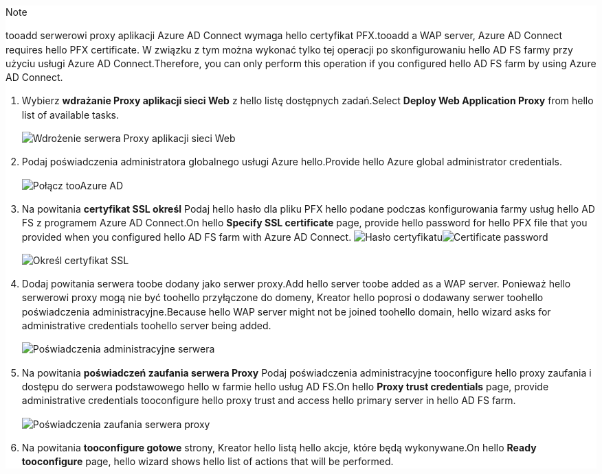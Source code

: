 > [!NOTE]
> <span data-ttu-id="6d863-186">tooadd serwerowi proxy aplikacji Azure AD Connect wymaga hello certyfikat PFX.</span><span class="sxs-lookup"><span data-stu-id="6d863-186">tooadd a WAP server, Azure AD Connect requires hello PFX certificate.</span></span> <span data-ttu-id="6d863-187">W związku z tym można wykonać tylko tej operacji po skonfigurowaniu hello AD FS farmy przy użyciu usługi Azure AD Connect.</span><span class="sxs-lookup"><span data-stu-id="6d863-187">Therefore, you can only perform this operation if you configured hello AD FS farm by using Azure AD Connect.</span></span>

1. <span data-ttu-id="6d863-188">Wybierz **wdrażanie Proxy aplikacji sieci Web** z hello listę dostępnych zadań.</span><span class="sxs-lookup"><span data-stu-id="6d863-188">Select **Deploy Web Application Proxy** from hello list of available tasks.</span></span>

   ![Wdrożenie serwera Proxy aplikacji sieci Web](media/active-directory-aadconnect-federation-management/WapServer1.PNG)

2. <span data-ttu-id="6d863-190">Podaj poświadczenia administratora globalnego usługi Azure hello.</span><span class="sxs-lookup"><span data-stu-id="6d863-190">Provide hello Azure global administrator credentials.</span></span>

   ![Połącz tooAzure AD](media/active-directory-aadconnect-federation-management/wapserver2.PNG)

3. <span data-ttu-id="6d863-192">Na powitania **certyfikat SSL określ** Podaj hello hasło dla pliku PFX hello podane podczas konfigurowania farmy usług hello AD FS z programem Azure AD Connect.</span><span class="sxs-lookup"><span data-stu-id="6d863-192">On hello **Specify SSL certificate** page, provide hello password for hello PFX file that you provided when you configured hello AD FS farm with Azure AD Connect.</span></span>
   <span data-ttu-id="6d863-193">![Hasło certyfikatu](media/active-directory-aadconnect-federation-management/WapServer3.PNG)</span><span class="sxs-lookup"><span data-stu-id="6d863-193">![Certificate password](media/active-directory-aadconnect-federation-management/WapServer3.PNG)</span></span>

    ![Określ certyfikat SSL](media/active-directory-aadconnect-federation-management/WapServer4.PNG)

4. <span data-ttu-id="6d863-195">Dodaj powitania serwera toobe dodany jako serwer proxy.</span><span class="sxs-lookup"><span data-stu-id="6d863-195">Add hello server toobe added as a WAP server.</span></span> <span data-ttu-id="6d863-196">Ponieważ hello serwerowi proxy mogą nie być toohello przyłączone do domeny, Kreator hello poprosi o dodawany serwer toohello poświadczenia administracyjne.</span><span class="sxs-lookup"><span data-stu-id="6d863-196">Because hello WAP server might not be joined toohello domain, hello wizard asks for administrative credentials toohello server being added.</span></span>

   ![Poświadczenia administracyjne serwera](media/active-directory-aadconnect-federation-management/WapServer5.PNG)

5. <span data-ttu-id="6d863-198">Na powitania **poświadczeń zaufania serwera Proxy** Podaj poświadczenia administracyjne tooconfigure hello proxy zaufania i dostępu do serwera podstawowego hello w farmie hello usług AD FS.</span><span class="sxs-lookup"><span data-stu-id="6d863-198">On hello **Proxy trust credentials** page, provide administrative credentials tooconfigure hello proxy trust and access hello primary server in hello AD FS farm.</span></span>

   ![Poświadczenia zaufania serwera proxy](media/active-directory-aadconnect-federation-management/WapServer6.PNG)

6. <span data-ttu-id="6d863-200">Na powitania **tooconfigure gotowe** strony, Kreator hello listą hello akcje, które będą wykonywane.</span><span class="sxs-lookup"><span data-stu-id="6d863-200">On hello **Ready tooconfigure** page, hello wizard shows hello list of actions that will be performed.</span></span>
